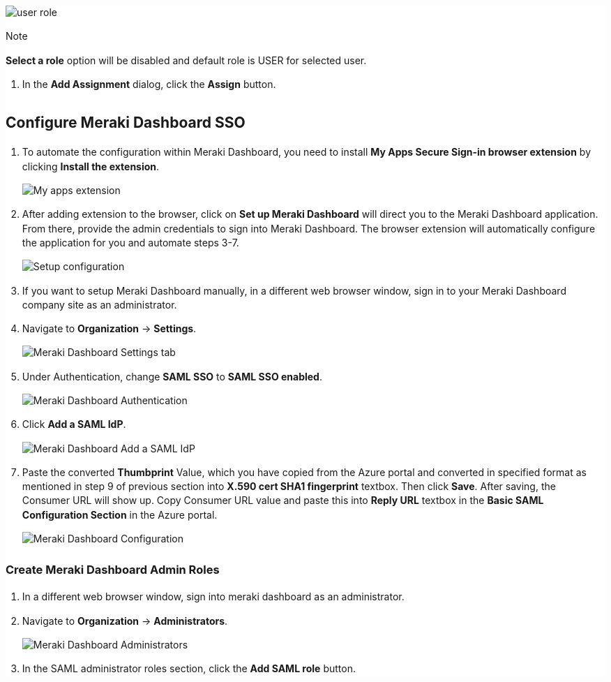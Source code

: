    ![user role](./media/meraki-dashboard-tutorial/user-role.png)

   > [!NOTE]
   > **Select a role** option will be disabled and default role is USER for selected user.

1. In the **Add Assignment** dialog, click the **Assign** button.

## Configure Meraki Dashboard SSO

1. To automate the configuration within Meraki Dashboard, you need to install **My Apps Secure Sign-in browser extension** by clicking **Install the extension**.

   ![My apps extension](common/install-myappssecure-extension.png)

2. After adding extension to the browser, click on **Set up Meraki Dashboard** will direct you to the Meraki Dashboard application. From there, provide the admin credentials to sign into Meraki Dashboard. The browser extension will automatically configure the application for you and automate steps 3-7.

   ![Setup configuration](common/setup-sso.png)

3. If you want to setup Meraki Dashboard manually, in a different web browser window, sign in to your Meraki Dashboard company site as an administrator.

4. Navigate to **Organization** -> **Settings**.

   ![Meraki Dashboard Settings tab](./media/meraki-dashboard-tutorial/configure-1.png)

5. Under Authentication, change **SAML SSO** to **SAML SSO enabled**.

   ![Meraki Dashboard Authentication](./media/meraki-dashboard-tutorial/configure-2.png)

6. Click **Add a SAML IdP**.

   ![Meraki Dashboard Add a SAML IdP](./media/meraki-dashboard-tutorial/configure-3.png)

7. Paste the converted **Thumbprint** Value, which you have copied from the Azure portal and converted in specified format as mentioned in step 9 of previous section into **X.590 cert SHA1 fingerprint** textbox. Then click **Save**. After saving, the Consumer URL will show up. Copy Consumer URL value and paste this into **Reply URL** textbox in the **Basic SAML Configuration Section** in the Azure portal.

   ![Meraki Dashboard Configuration](./media/meraki-dashboard-tutorial/configure-4.png)

### Create Meraki Dashboard Admin Roles

1. In a different web browser window, sign into meraki dashboard as an administrator.

1. Navigate to **Organization** -> **Administrators**.

   ![Meraki Dashboard Administrators](./media/meraki-dashboard-tutorial/user-1.png)

1. In the SAML administrator roles section, click the **Add SAML role** button.
